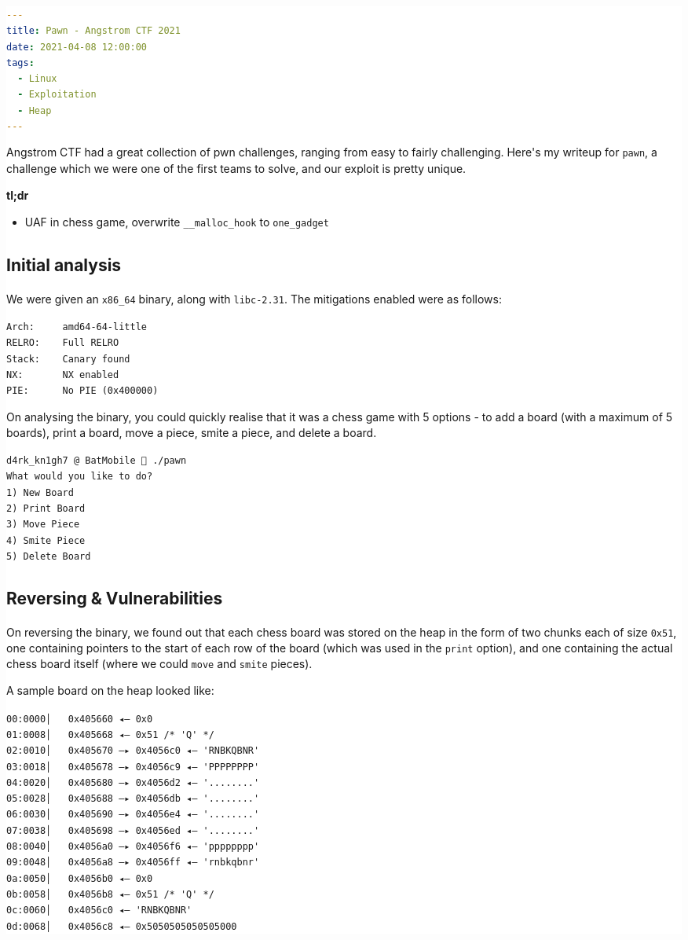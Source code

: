 ```yaml
---
title: Pawn - Angstrom CTF 2021
date: 2021-04-08 12:00:00
tags:
  - Linux
  - Exploitation
  - Heap
---
```


Angstrom CTF had a great collection of pwn challenges, ranging from easy to fairly challenging. Here's my writeup for `pawn`, a challenge which we were one of the first teams to solve, and our exploit is pretty unique.

**tl;dr**
+ UAF in chess game, overwrite `__malloc_hook` to `one_gadget`

## Initial analysis

We were given an `x86_64` binary, along with `libc-2.31`. The mitigations enabled were as follows:

```text
Arch:     amd64-64-little
RELRO:    Full RELRO
Stack:    Canary found
NX:       NX enabled
PIE:      No PIE (0x400000)
```

On analysing the binary, you could quickly realise that it was a chess game with 5 options - to add a board (with a maximum of 5 boards), print a board, move a piece, smite a piece, and delete a board.

```text
d4rk_kn1gh7 @ BatMobile  ./pawn
What would you like to do?
1) New Board
2) Print Board
3) Move Piece
4) Smite Piece
5) Delete Board
```

## Reversing & Vulnerabilities

On reversing the binary, we found out that each chess board was stored on the heap in the form of two chunks each of size `0x51`, one containing pointers to the start of each row of the board (which was used in the `print` option), and one containing the actual chess board itself (where we could `move` and `smite` pieces). 

A sample board on the heap looked like:
```text
00:0000│   0x405660 ◂— 0x0
01:0008│   0x405668 ◂— 0x51 /* 'Q' */
02:0010│   0x405670 —▸ 0x4056c0 ◂— 'RNBKQBNR'
03:0018│   0x405678 —▸ 0x4056c9 ◂— 'PPPPPPPP'
04:0020│   0x405680 —▸ 0x4056d2 ◂— '........'
05:0028│   0x405688 —▸ 0x4056db ◂— '........'
06:0030│   0x405690 —▸ 0x4056e4 ◂— '........'
07:0038│   0x405698 —▸ 0x4056ed ◂— '........'
08:0040│   0x4056a0 —▸ 0x4056f6 ◂— 'pppppppp'
09:0048│   0x4056a8 —▸ 0x4056ff ◂— 'rnbkqbnr'
0a:0050│   0x4056b0 ◂— 0x0
0b:0058│   0x4056b8 ◂— 0x51 /* 'Q' */
0c:0060│   0x4056c0 ◂— 'RNBKQBNR'
0d:0068│   0x4056c8 ◂— 0x5050505050505000
```